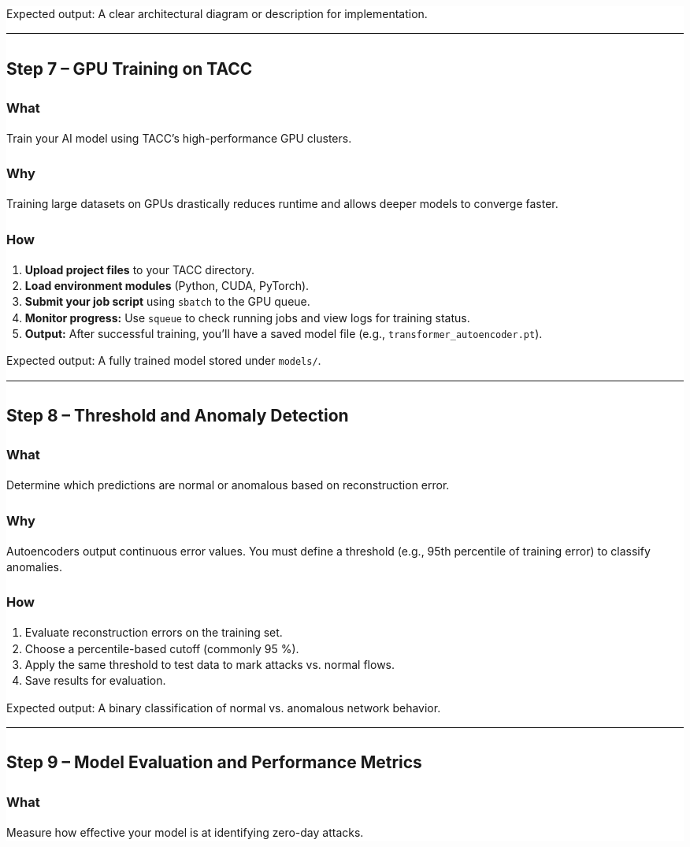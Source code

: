 Expected output: A clear architectural diagram or description for implementation.

---

## **Step 7 – GPU Training on TACC**

###  What
Train your AI model using TACC’s high-performance GPU clusters.  

###  Why
Training large datasets on GPUs drastically reduces runtime and allows deeper models to converge faster.  

###  How
1. **Upload project files** to your TACC directory.  
2. **Load environment modules** (Python, CUDA, PyTorch).  
3. **Submit your job script** using `sbatch` to the GPU queue.  
4. **Monitor progress:** Use `squeue` to check running jobs and view logs for training status.  
5. **Output:** After successful training, you’ll have a saved model file (e.g., `transformer_autoencoder.pt`).  

Expected output: A fully trained model stored under `models/`.

---

## **Step 8 – Threshold and Anomaly Detection**

###  What
Determine which predictions are normal or anomalous based on reconstruction error.  

###  Why
Autoencoders output continuous error values. You must define a threshold (e.g., 95th percentile of training error) to classify anomalies.  

###  How
1. Evaluate reconstruction errors on the training set.  
2. Choose a percentile-based cutoff (commonly 95 %).  
3. Apply the same threshold to test data to mark attacks vs. normal flows.  
4. Save results for evaluation.  

Expected output: A binary classification of normal vs. anomalous network behavior.

---

## **Step 9 – Model Evaluation and Performance Metrics**

###  What
Measure how effective your model is at identifying zero-day attacks.  
